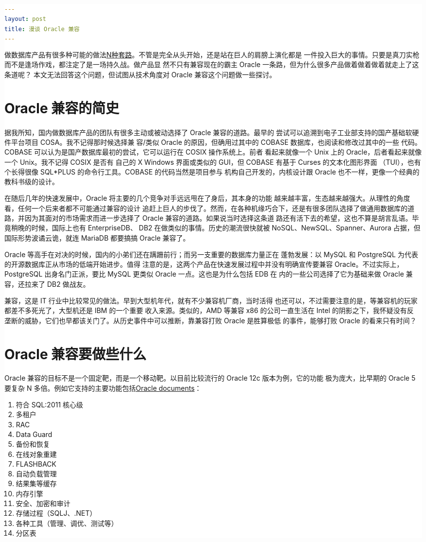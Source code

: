 ```yaml
---
layout: post
title: 漫谈 Oracle 兼容
---
```


做数据库产品有很多种可能的做法[N种套路](https://zedware.github.io/Design)。不管是完全从头开始，还是站在巨人的肩膀上演化都是
一件投入巨大的事情。只要是真刀实枪而不是逢场作戏，都注定了是一场持久战。做产品显
然不只有兼容现在的霸主 Oracle 一条路，但为什么很多产品做着做着做着就走上了这条道呢？
本文无法回答这个问题，但试图从技术角度对 Oracle 兼容这个问题做一些探讨。


# Oracle 兼容的简史

据我所知，国内做数据库产品的团队有很多主动或被动选择了 Oracle 兼容的道路。最早的
尝试可以追溯到电子工业部支持的国产基础软硬件平台项目 COSA。我不记得那时候选择兼
容/类似 Oracle 的原因，但确用过其中的 COBASE 数据库，也阅读和修改过其中的一些
代码。COBASE 可以认为是国产数据库最初的尝试，它可以运行在 COSIX 操作系统上。前者
看起来就像一个 Unix 上的 Oracle，后者看起来就像一个 Unix。我不记得 COSIX 是否有
自己的 X Windows 界面或类似的 GUI，但 COBASE 有基于 Curses 的文本化图形界面
（TUI），也有个长得很像 SQL\*PLUS 的命令行工具。COBASE 的代码当然是项目参与
机构自己开发的，内核设计跟 Oracle 也不一样，更像一个经典的教科书级的设计。

在随后几年的快速发展中，Oracle 将主要的几个竞争对手远远甩在了身后，其本身的功能
越来越丰富，生态越来越强大。从理性的角度看，任何一个后来者都不可能通过兼容的设计
追赶上巨人的步伐了。然而，在各种机缘巧合下，还是有很多团队选择了做通用数据库的道
路，并因为其面对的市场需求而进一步选择了 Oracle 兼容的道路。如果说当时选择这条道
路还有活下去的希望，这也不算是胡言乱语。毕竟稍晚的时候，国际上也有 EnterpriseDB、
DB2 在做类似的事情。历史的潮流很快就被 NoSQL、NewSQL、Spanner、Aurora 占据，但
国际形势波谲云诡，就连 MariaDB 都要搞搞 Oracle 兼容了。

Oracle 等高手在对决的时候，国内的小弟们还在蹒跚前行；而另一支重要的数据库力量正在
蓬勃发展：以 MySQL 和 PostgreSQL 为代表的开源数据库正从市场的低端开始进步。值得
注意的是，这两个产品在快速发展过程中并没有明确宣传要兼容 Oracle。不过实际上，
PostgreSQL 出身名门正派，要比 MySQL 更类似 Oracle 一点。这也是为什么包括 EDB 在
内的一些公司选择了它为基础来做 Oracle 兼容，还拉来了 DB2 做战友。

兼容，这是 IT 行业中比较常见的做法。早到大型机年代，就有不少兼容机厂商，当时活得
也还可以，不过需要注意的是，等兼容机的玩家都差不多死光了，大型机还是 IBM 的一个重要
收入来源。类似的，AMD 等兼容 x86 的公司一直生活在 Intel 的阴影之下，我怀疑没有反
垄断的威胁，它们也早都该关门了。从历史事件中可以推断，靠兼容打败 Oracle 是胜算极低
的事件，能够打败 Oracle 的看来只有时间？


# Oracle 兼容要做些什么

Oracle 兼容的目标不是一个固定靶，而是一个移动靶。以目前比较流行的 Oracle 12c 版本为例，它的功能
极为庞大，比早期的 Oracle 5 要复杂 N 多倍。例如它支持的主要功能包括[Oracle documents](https://docs.oracle.com/en/database/oracle/oracle-database/index.html)：

1.  符合 SQL:2011 核心级
2.  多租户
3.  RAC
4.  Data Guard
5.  备份和恢复
6.  在线对象重建
7.  FLASHBACK
8.  自动负载管理
9.  结果集等缓存
10. 内存引擎
11. 安全、加密和审计
12. 存储过程（SQLJ、.NET）
13. 各种工具（管理、调优、测试等）
14. 分区表